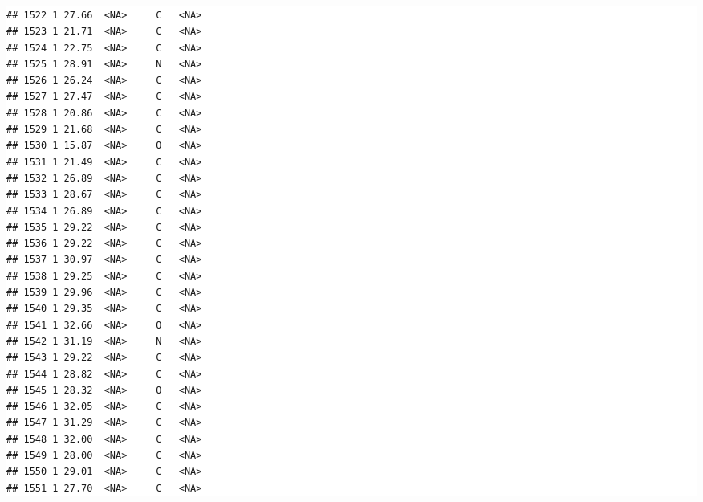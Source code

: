     ## 1522 1 27.66  <NA>     C   <NA>
    ## 1523 1 21.71  <NA>     C   <NA>
    ## 1524 1 22.75  <NA>     C   <NA>
    ## 1525 1 28.91  <NA>     N   <NA>
    ## 1526 1 26.24  <NA>     C   <NA>
    ## 1527 1 27.47  <NA>     C   <NA>
    ## 1528 1 20.86  <NA>     C   <NA>
    ## 1529 1 21.68  <NA>     C   <NA>
    ## 1530 1 15.87  <NA>     O   <NA>
    ## 1531 1 21.49  <NA>     C   <NA>
    ## 1532 1 26.89  <NA>     C   <NA>
    ## 1533 1 28.67  <NA>     C   <NA>
    ## 1534 1 26.89  <NA>     C   <NA>
    ## 1535 1 29.22  <NA>     C   <NA>
    ## 1536 1 29.22  <NA>     C   <NA>
    ## 1537 1 30.97  <NA>     C   <NA>
    ## 1538 1 29.25  <NA>     C   <NA>
    ## 1539 1 29.96  <NA>     C   <NA>
    ## 1540 1 29.35  <NA>     C   <NA>
    ## 1541 1 32.66  <NA>     O   <NA>
    ## 1542 1 31.19  <NA>     N   <NA>
    ## 1543 1 29.22  <NA>     C   <NA>
    ## 1544 1 28.82  <NA>     C   <NA>
    ## 1545 1 28.32  <NA>     O   <NA>
    ## 1546 1 32.05  <NA>     C   <NA>
    ## 1547 1 31.29  <NA>     C   <NA>
    ## 1548 1 32.00  <NA>     C   <NA>
    ## 1549 1 28.00  <NA>     C   <NA>
    ## 1550 1 29.01  <NA>     C   <NA>
    ## 1551 1 27.70  <NA>     C   <NA>